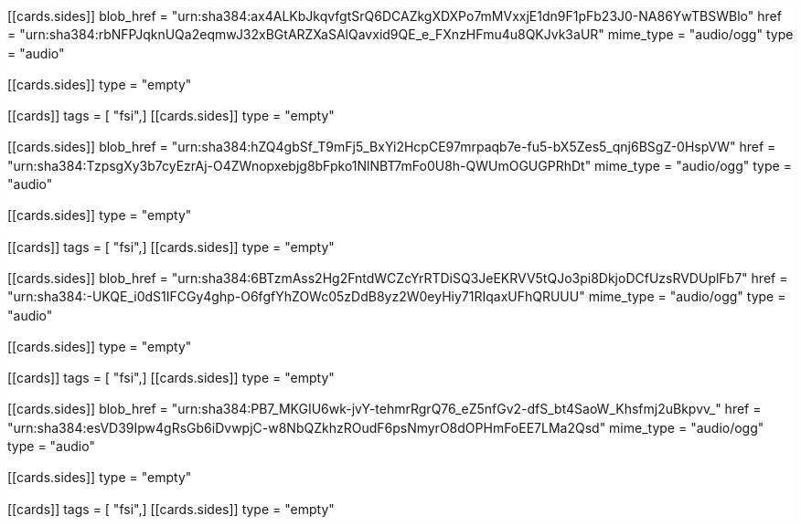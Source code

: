 [[cards.sides]]
blob_href = "urn:sha384:ax4ALKbJkqvfgtSrQ6DCAZkgXDXPo7mMVxxjE1dn9F1pFb23J0-NA86YwTBSWBlo"
href = "urn:sha384:rbNFPJqknUQa2eqmwJ32xBGtARZXaSAlQavxid9QE_e_FXnzHFmu4u8QKJvk3aUR"
mime_type = "audio/ogg"
type = "audio"

[[cards.sides]]
type = "empty"


[[cards]]
tags = [ "fsi",]
[[cards.sides]]
type = "empty"

[[cards.sides]]
blob_href = "urn:sha384:hZQ4gbSf_T9mFj5_BxYi2HcpCE97mrpaqb7e-fu5-bX5Zes5_qnj6BSgZ-0HspVW"
href = "urn:sha384:TzpsgXy3b7cyEzrAj-O4ZWnopxebjg8bFpko1NlNBT7mFo0U8h-QWUmOGUGPRhDt"
mime_type = "audio/ogg"
type = "audio"

[[cards.sides]]
type = "empty"


[[cards]]
tags = [ "fsi",]
[[cards.sides]]
type = "empty"

[[cards.sides]]
blob_href = "urn:sha384:6BTzmAss2Hg2FntdWCZcYrRTDiSQ3JeEKRVV5tQJo3pi8DkjoDCfUzsRVDUplFb7"
href = "urn:sha384:-UKQE_i0dS1IFCGy4ghp-O6fgfYhZOWc05zDdB8yz2W0eyHiy71RIqaxUFhQRUUU"
mime_type = "audio/ogg"
type = "audio"

[[cards.sides]]
type = "empty"


[[cards]]
tags = [ "fsi",]
[[cards.sides]]
type = "empty"

[[cards.sides]]
blob_href = "urn:sha384:PB7_MKGIU6wk-jvY-tehmrRgrQ76_eZ5nfGv2-dfS_bt4SaoW_Khsfmj2uBkpvv_"
href = "urn:sha384:esVD39Ipw4gRsGb6iDvwpjC-w8NbQZkhzROudF6psNmyrO8dOPHmFoEE7LMa2Qsd"
mime_type = "audio/ogg"
type = "audio"

[[cards.sides]]
type = "empty"


[[cards]]
tags = [ "fsi",]
[[cards.sides]]
type = "empty"
